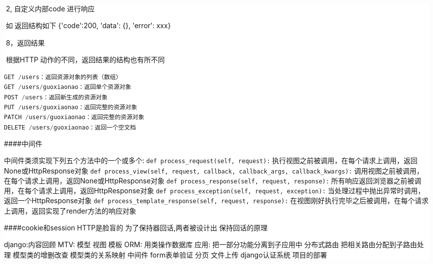   ​		2, 自定义内部code 进行响应

  ​		如 返回结构如下  {'code':200,  'data': {}, 'error': xxx}

  

  ​	8，返回结果

  ​	根据HTTP 动作的不同，返回结果的结构也有所不同

  ```python
  GET /users：返回资源对象的列表（数组）
  GET /users/guoxiaonao：返回单个资源对象
  POST /users：返回新生成的资源对象
  PUT /users/guoxiaonao：返回完整的资源对象
  PATCH /users/guoxiaonao：返回完整的资源对象
  DELETE /users/guoxiaonao：返回一个空文档
  ```

  

  

####中间件

中间件类须实现下列五个方法中的一个或多个:
`def process_request(self, request):` 执行视图之前被调用，在每个请求上调用，返回None或HttpResponse对象 
`def process_view(self, request, callback, callback_args, callback_kwargs):` 调用视图之前被调用，在每个请求上调用，返回None或HttpResponse对象
`def process_response(self, request, response):` 所有响应返回浏览器之前被调用，在每个请求上调用，返回HttpResponse对象
`def process_exception(self, request, exception):` 当处理过程中抛出异常时调用，返回一个HttpResponse对象
`def process_template_response(self, request, response):` 在视图刚好执行完毕之后被调用，在每个请求上调用，返回实现了render方法的响应对象



####cookie和session
HTTP是脸盲的
为了保持器回话,两者被设计出
保持回话的原理



django:内容回顾
MTV:
    模型
    视图
    模板
ORM:
    用类操作数据库
应用:
把一部分功能分离到子应用中
分布式路由 把相关路由分配到子路由处理
模型类的增删改查
模型类的关系映射
中间件
form表单验证
分页
文件上传
django认证系统
项目的部署
